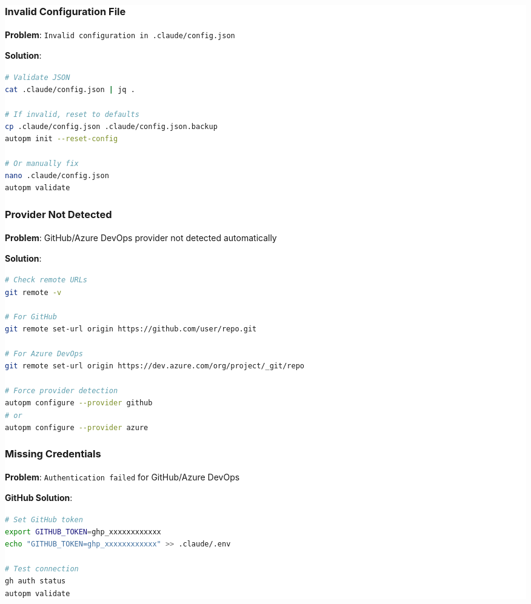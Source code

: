 ### Invalid Configuration File

**Problem**: `Invalid configuration in .claude/config.json`

**Solution**:
```bash
# Validate JSON
cat .claude/config.json | jq .

# If invalid, reset to defaults
cp .claude/config.json .claude/config.json.backup
autopm init --reset-config

# Or manually fix
nano .claude/config.json
autopm validate
```

### Provider Not Detected

**Problem**: GitHub/Azure DevOps provider not detected automatically

**Solution**:
```bash
# Check remote URLs
git remote -v

# For GitHub
git remote set-url origin https://github.com/user/repo.git

# For Azure DevOps
git remote set-url origin https://dev.azure.com/org/project/_git/repo

# Force provider detection
autopm configure --provider github
# or
autopm configure --provider azure
```

### Missing Credentials

**Problem**: `Authentication failed` for GitHub/Azure DevOps

**GitHub Solution**:
```bash
# Set GitHub token
export GITHUB_TOKEN=ghp_xxxxxxxxxxxx
echo "GITHUB_TOKEN=ghp_xxxxxxxxxxxx" >> .claude/.env

# Test connection
gh auth status
autopm validate
```

